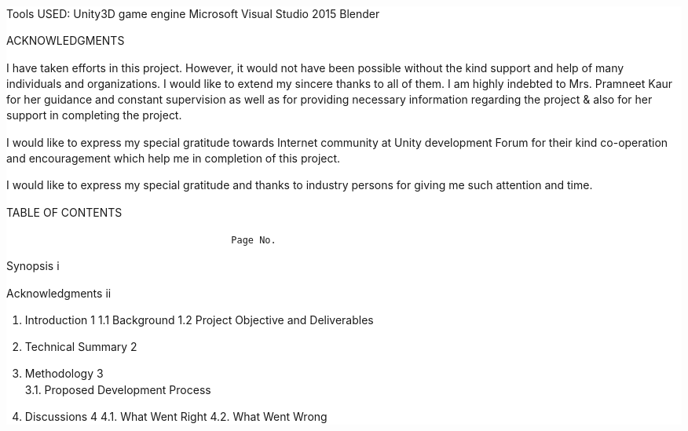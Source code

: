 Tools USED: Unity3D game engine
                       Microsoft Visual Studio 2015
                     Blender










ACKNOWLEDGMENTS




I have taken efforts in this project. However, it would not have been possible without the kind support and help of many individuals and organizations. I would like to extend my sincere thanks to all of them.
I am highly indebted to Mrs. Pramneet Kaur for her guidance and constant supervision as well as for providing necessary information regarding the project & also for her support in completing the project.

I would like to express my special gratitude towards Internet community at Unity development Forum for their kind co-operation and encouragement which help me in completion of this project.

I would like to express my special gratitude and thanks to industry persons for giving me such attention and time.
















TABLE OF CONTENTS

											Page No. 

Synopsis										i

Acknowledgments									ii


1.	Introduction                                                                                           1
1.1	Background
1.2	 Project Objective and Deliverables 									

2. Technical Summary							            2
	

3. Methodology								            3	
	3.1. Proposed Development Process

4. Discussions									 4
	4.1. What Went Right
	4.2. What Went Wrong
